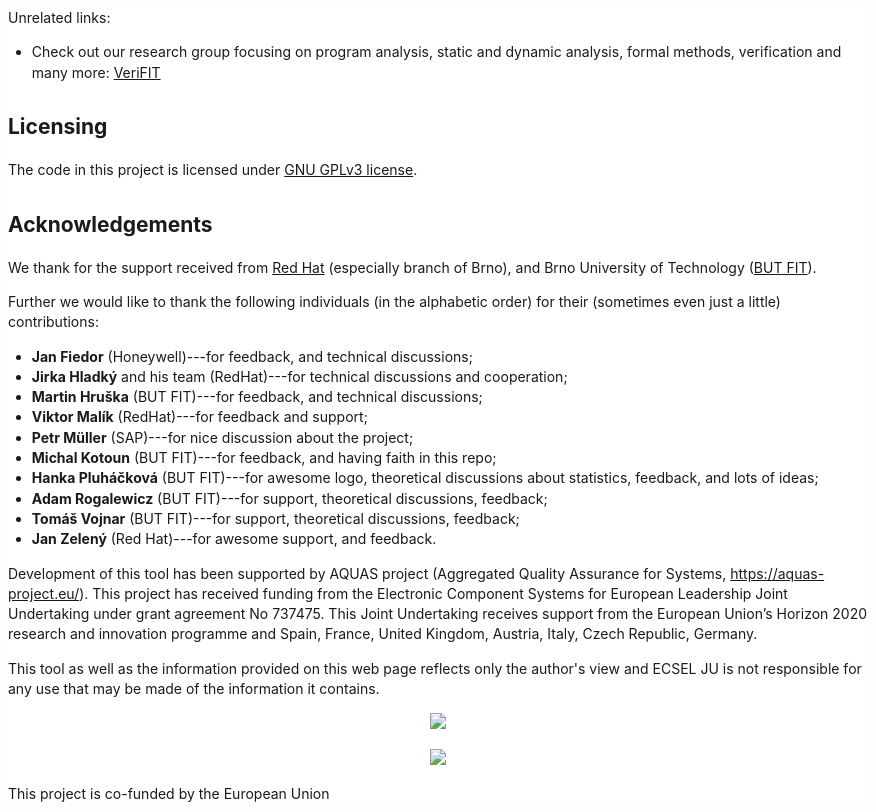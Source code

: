 Unrelated links:

- Check out our research group focusing on program analysis, static and dynamic analysis, formal methods, verification
  and many more: [VeriFIT](http://www.fit.vutbr.cz/research/groups/verifit/index.php.en)

Licensing
---------

The code in this project is licensed under [GNU GPLv3 license](https://github.com/Perfexionists/perun/blob/devel/LICENSE).

Acknowledgements
----------------

We thank for the support received from [Red Hat](https://www.redhat.com/en/global/czech-republic)
(especially branch of Brno), and Brno University of Technology 
([BUT FIT](https://www.fit.vutbr.cz/)).

Further we would like to thank the following individuals (in the
alphabetic order) for their (sometimes even just a little)
contributions:

  -   **Jan Fiedor** (Honeywell)---for feedback, and technical
      discussions;
  -   **Jirka Hladký** and his team (RedHat)---for technical discussions and cooperation;
  -   **Martin Hruška** (BUT FIT)---for feedback, and technical
      discussions;
  -   **Viktor Malík** (RedHat)---for feedback and support;
  -   **Petr Müller** (SAP)---for nice discussion about the project;
  -   **Michal Kotoun** (BUT FIT)---for feedback, and having faith in
      this repo;
  -   **Hanka Pluháčková** (BUT FIT)---for awesome logo, theoretical
      discussions about statistics, feedback, and lots of ideas;
  -   **Adam Rogalewicz** (BUT FIT)---for support, theoretical
      discussions, feedback;
  -   **Tomáš Vojnar** (BUT FIT)---for support, theoretical discussions,
      feedback;
  -   **Jan Zelený** (Red Hat)---for awesome support, and feedback.

Development of this tool has been supported by AQUAS project (Aggregated Quality Assurance for
Systems, https://aquas-project.eu/). This project has received funding from the Electronic Component
Systems for European Leadership Joint Undertaking under grant agreement No 737475. This Joint
Undertaking receives support from the European Union’s Horizon 2020 research and innovation
programme and Spain, France, United Kingdom, Austria, Italy, Czech Republic, Germany.

This tool as well as the information provided on this web page reflects only the author's view and
ECSEL JU is not responsible for any use that may be made of the information it contains.

<p align="center">
  <img src="https://raw.githubusercontent.com/Perfexionists/perun/devel/figs/logo-excel.gif">
</p>

<p align="center">
  <img src="https://raw.githubusercontent.com/Perfexionists/perun/devel/figs/logo-eu.jpg" width="33%">
</p>

This project is co-funded by the European Union
